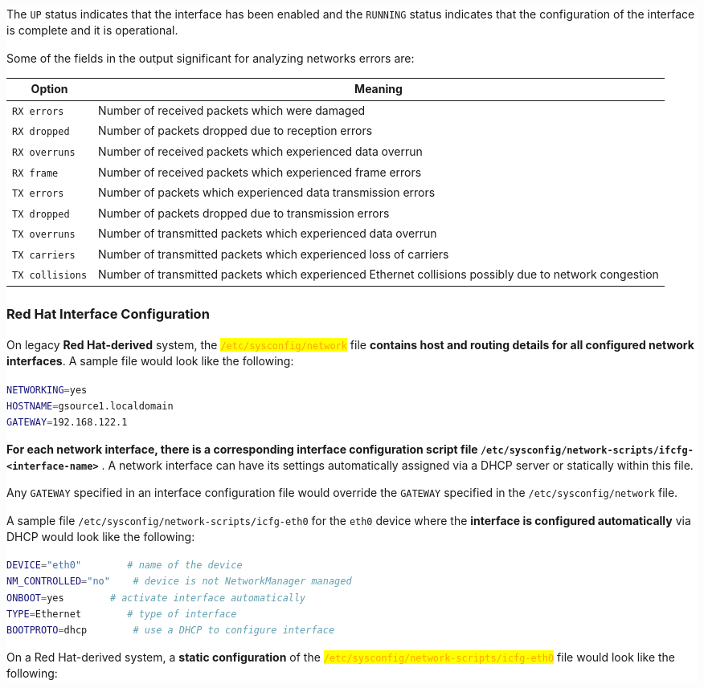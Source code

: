 The `UP` status indicates that the interface has been enabled and the `RUNNING` status indicates that the configuration of the interface is complete and it is operational.

Some of the fields in the output significant for analyzing networks errors are:

| Option          | Meaning                                                                                                |
| --------------- | ------------------------------------------------------------------------------------------------------ |
| `RX errors`     | Number of received packets which were damaged                                                          |
| `RX dropped`    | Number of packets dropped due to reception errors                                                      |
| `RX overruns`   | Number of received packets which experienced data overrun                                              |
| `RX frame`      | Number of received packets which experienced frame errors                                              |
| `TX errors`     | Number of packets which experienced data transmission errors                                           |
| `TX dropped`    | Number of packets dropped due to transmission errors                                                   |
| `TX overruns`   | Number of transmitted packets which experienced data overrun                                           |
| `TX carriers`   | Number of transmitted packets which experienced loss of carriers                                       |
| `TX collisions` | Number of transmitted packets which experienced Ethernet collisions possibly due to network congestion |

### Red Hat Interface Configuration

On legacy **Red Hat-derived** system, the <mark style="color:orange;">`/etc/sysconfig/network`</mark> file **contains host and routing details for all configured network interfaces**. A sample file would look like the following:

```bash
NETWORKING=yes
HOSTNAME=gsource1.localdomain
GATEWAY=192.168.122.1
```

**For each network interface, there is a corresponding interface configuration script file **<mark style="color:orange;">**`/etc/sysconfig/network-scripts/ifcfg-<interface-name>`**</mark> . A network interface can have its settings automatically assigned via a DHCP server or statically within this file.

Any `GATEWAY` specified in an interface configuration file would override the `GATEWAY` specified in the `/etc/sysconfig/network` file.&#x20;

A sample file `/etc/sysconfig/network-scripts/icfg-eth0` for the `eth0` device where the **interface is configured automatically** via DHCP would look like the following:

```bash
DEVICE="eth0"        # name of the device
NM_CONTROLLED="no"    # device is not NetworkManager managed
ONBOOT=yes        # activate interface automatically
TYPE=Ethernet        # type of interface
BOOTPROTO=dhcp        # use a DHCP to configure interface
```

On a Red Hat-derived system, a **static configuration** of the <mark style="color:orange;">`/etc/sysconfig/network-scripts/icfg-eth0`</mark> file would look like the following:
